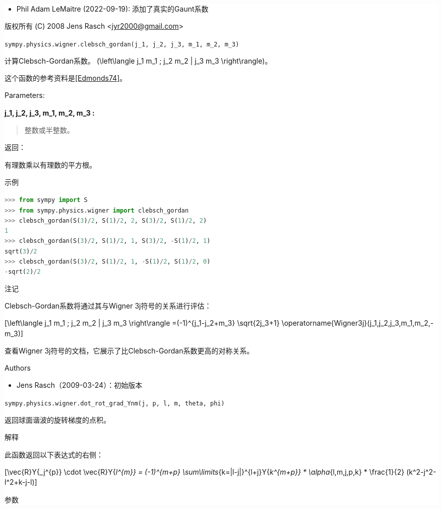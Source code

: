 +   Phil Adam LeMaitre (2022-09-19): 添加了真实的Gaunt系数

版权所有 (C) 2008 Jens Rasch <[jyr2000@gmail.com](mailto:jyr2000%40gmail.com)>

```py
sympy.physics.wigner.clebsch_gordan(j_1, j_2, j_3, m_1, m_2, m_3)
```

计算Clebsch-Gordan系数。 \(\left\langle j_1 m_1 \; j_2 m_2 | j_3 m_3 \right\rangle\)。

这个函数的参考资料是[[Edmonds74]](#edmonds74)。

Parameters:

**j_1, j_2, j_3, m_1, m_2, m_3 :**

> 整数或半整数。

返回：

有理数乘以有理数的平方根。

示例

```py
>>> from sympy import S
>>> from sympy.physics.wigner import clebsch_gordan
>>> clebsch_gordan(S(3)/2, S(1)/2, 2, S(3)/2, S(1)/2, 2)
1
>>> clebsch_gordan(S(3)/2, S(1)/2, 1, S(3)/2, -S(1)/2, 1)
sqrt(3)/2
>>> clebsch_gordan(S(3)/2, S(1)/2, 1, -S(1)/2, S(1)/2, 0)
-sqrt(2)/2 
```

注记

Clebsch-Gordan系数将通过其与Wigner 3j符号的关系进行评估：

\[\left\langle j_1 m_1 \; j_2 m_2 | j_3 m_3 \right\rangle =(-1)^{j_1-j_2+m_3} \sqrt{2j_3+1} \operatorname{Wigner3j}(j_1,j_2,j_3,m_1,m_2,-m_3)\]

查看Wigner 3j符号的文档，它展示了比Clebsch-Gordan系数更高的对称关系。

Authors

+   Jens Rasch（2009-03-24）：初始版本

```py
sympy.physics.wigner.dot_rot_grad_Ynm(j, p, l, m, theta, phi)
```

返回球面谐波的旋转梯度的点积。

解释

此函数返回以下表达式的右侧：

\[\vec{R}Y{_j^{p}} \cdot \vec{R}Y{_l^{m}} = (-1)^{m+p} \sum\limits_{k=|l-j|}^{l+j}Y{_k^{m+p}} * \alpha_{l,m,j,p,k} * \frac{1}{2} (k^2-j^2-l^2+k-j-l)\]

参数
